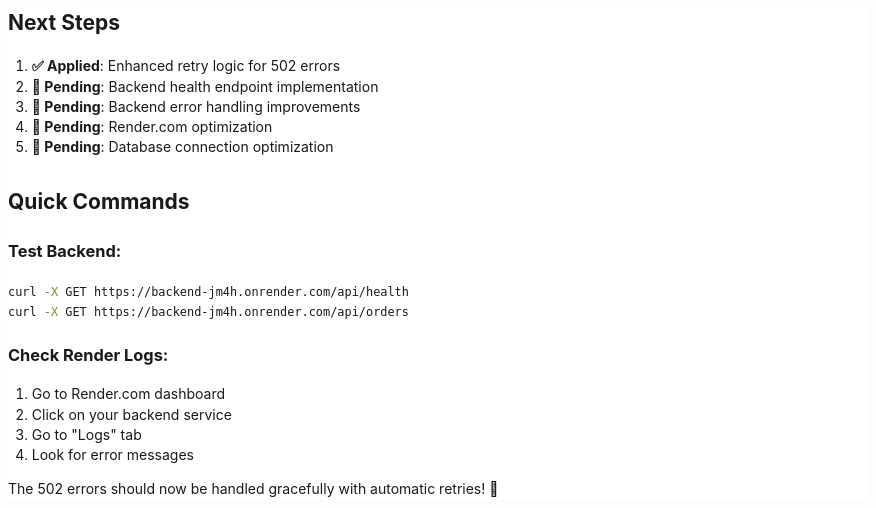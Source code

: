 ## Next Steps

1. **✅ Applied**: Enhanced retry logic for 502 errors
2. **🔄 Pending**: Backend health endpoint implementation
3. **🔄 Pending**: Backend error handling improvements
4. **🔄 Pending**: Render.com optimization
5. **🔄 Pending**: Database connection optimization

## Quick Commands

### **Test Backend:**
```bash
curl -X GET https://backend-jm4h.onrender.com/api/health
curl -X GET https://backend-jm4h.onrender.com/api/orders
```

### **Check Render Logs:**
1. Go to Render.com dashboard
2. Click on your backend service
3. Go to "Logs" tab
4. Look for error messages

The 502 errors should now be handled gracefully with automatic retries! 🎉 